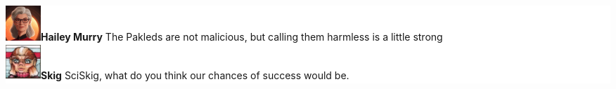 <img src="../images/auto/Hailey_Murry.png" alt="Hailey Murry" width="50" height="50">**Hailey Murry** The Pakleds are not malicious, but calling them harmless is a little strong<br />
<img src="../images/auto/Skig.png" alt="Skig" width="50" height="50">**Skig** SciSkig, what do you think our chances of success would be.<br />